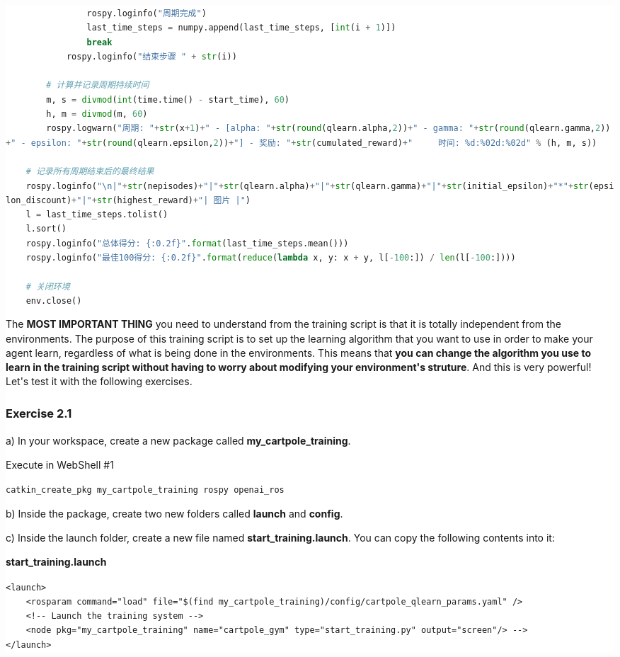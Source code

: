 ```python
                rospy.loginfo("周期完成")
                last_time_steps = numpy.append(last_time_steps, [int(i + 1)])
                break
            rospy.loginfo("结束步骤 " + str(i))

        # 计算并记录周期持续时间
        m, s = divmod(int(time.time() - start_time), 60)
        h, m = divmod(m, 60)
        rospy.logwarn("周期: "+str(x+1)+" - [alpha: "+str(round(qlearn.alpha,2))+" - gamma: "+str(round(qlearn.gamma,2))+" - epsilon: "+str(round(qlearn.epsilon,2))+"] - 奖励: "+str(cumulated_reward)+"     时间: %d:%02d:%02d" % (h, m, s))

    # 记录所有周期结束后的最终结果
    rospy.loginfo("\n|"+str(nepisodes)+"|"+str(qlearn.alpha)+"|"+str(qlearn.gamma)+"|"+str(initial_epsilon)+"*"+str(epsilon_discount)+"|"+str(highest_reward)+"| 图片 |")
    l = last_time_steps.tolist()
    l.sort()
    rospy.loginfo("总体得分: {:0.2f}".format(last_time_steps.mean()))
    rospy.loginfo("最佳100得分: {:0.2f}".format(reduce(lambda x, y: x + y, l[-100:]) / len(l[-100:])))

    # 关闭环境
    env.close()

```

The **MOST IMPORTANT THING** you need to understand from the training script is that it is totally independent from the environments. The purpose of this training script is to set up the learning algorithm that you want to use in order to make your agent learn, regardless of what is being done in the environments. This means that **you can change the algorithm you use to learn in the training script without having to worry about modifying your environment's struture**. And this is very powerful! Let's test it with the following exercises.

### **Exercise 2.1**

a) In your workspace, create a new package called **my_cartpole_training**.

Execute in WebShell #1

```
catkin_create_pkg my_cartpole_training rospy openai_ros
```

b) Inside the package, create two new folders called **launch** and **config**.

c) Inside the launch folder, create a new file named **start_training.launch**. You can copy the following contents into it:

**start_training.launch**

```
<launch>
    <rosparam command="load" file="$(find my_cartpole_training)/config/cartpole_qlearn_params.yaml" />
    <!-- Launch the training system -->
    <node pkg="my_cartpole_training" name="cartpole_gym" type="start_training.py" output="screen"/> -->
</launch>
```
